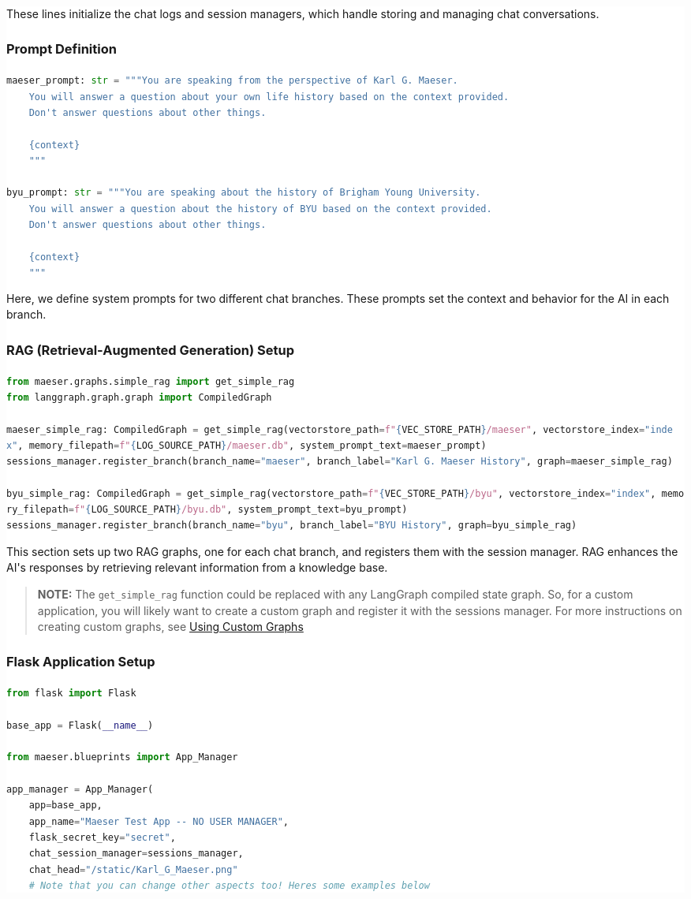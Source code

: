 These lines initialize the chat logs and session managers, which handle storing and managing chat conversations.

### Prompt Definition

```python
maeser_prompt: str = """You are speaking from the perspective of Karl G. Maeser.
    You will answer a question about your own life history based on the context provided.
    Don't answer questions about other things.

    {context}
    """

byu_prompt: str = """You are speaking about the history of Brigham Young University.
    You will answer a question about the history of BYU based on the context provided.
    Don't answer questions about other things.

    {context}
    """
```

Here, we define system prompts for two different chat branches. These prompts set the context and behavior for the AI in each branch.

### RAG (Retrieval-Augmented Generation) Setup

```python
from maeser.graphs.simple_rag import get_simple_rag
from langgraph.graph.graph import CompiledGraph

maeser_simple_rag: CompiledGraph = get_simple_rag(vectorstore_path=f"{VEC_STORE_PATH}/maeser", vectorstore_index="index", memory_filepath=f"{LOG_SOURCE_PATH}/maeser.db", system_prompt_text=maeser_prompt)
sessions_manager.register_branch(branch_name="maeser", branch_label="Karl G. Maeser History", graph=maeser_simple_rag)

byu_simple_rag: CompiledGraph = get_simple_rag(vectorstore_path=f"{VEC_STORE_PATH}/byu", vectorstore_index="index", memory_filepath=f"{LOG_SOURCE_PATH}/byu.db", system_prompt_text=byu_prompt)
sessions_manager.register_branch(branch_name="byu", branch_label="BYU History", graph=byu_simple_rag)
```

This section sets up two RAG graphs, one for each chat branch, and registers them with the session manager. RAG enhances the AI's responses by retrieving relevant information from a knowledge base.

> **NOTE:** The `get_simple_rag` function could be replaced with any LangGraph compiled state graph. So, for a custom application, you will likely want to create a custom graph and register it with the sessions manager. For more instructions on creating custom graphs, see [Using Custom Graphs](./graphs.md)

### Flask Application Setup

```python
from flask import Flask

base_app = Flask(__name__)

from maeser.blueprints import App_Manager

app_manager = App_Manager(
    app=base_app,
    app_name="Maeser Test App -- NO USER MANAGER",
    flask_secret_key="secret",
    chat_session_manager=sessions_manager,
    chat_head="/static/Karl_G_Maeser.png"
    # Note that you can change other aspects too! Heres some examples below
```